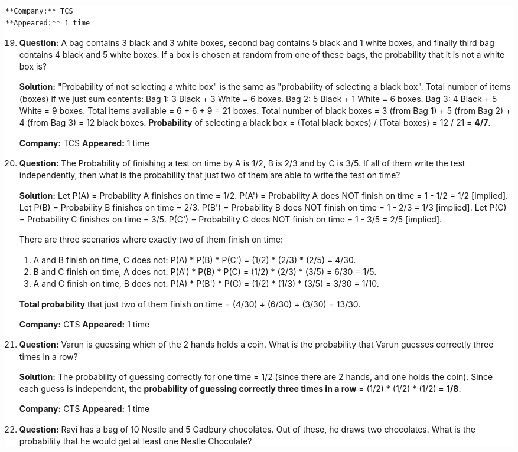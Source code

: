 
    **Company:** TCS
    **Appeared:** 1 time

19. **Question:** A bag contains 3 black and 3 white boxes, second bag contains 5 black and 1 white boxes, and finally third bag contains 4 black and 5 white boxes. If a box is chosen at random from one of these bags, the probability that it is not a white box is?

    **Solution:**
    "Probability of not selecting a white box" is the same as "probability of selecting a black box".
    Total number of items (boxes) if we just sum contents:
    Bag 1: 3 Black + 3 White = 6 boxes.
    Bag 2: 5 Black + 1 White = 6 boxes.
    Bag 3: 4 Black + 5 White = 9 boxes.
    Total items available = 6 + 6 + 9 = 21 boxes.
    Total number of black boxes = 3 (from Bag 1) + 5 (from Bag 2) + 4 (from Bag 3) = 12 black boxes.
    **Probability** of selecting a black box = (Total black boxes) / (Total boxes) = 12 / 21 = **4/7**.

    **Company:** TCS
    **Appeared:** 1 time

20. **Question:** The Probability of finishing a test on time by A is 1/2, B is 2/3 and by C is 3/5. If all of them write the test independently, then what is the probability that just two of them are able to write the test on time?

    **Solution:**
    Let P(A) = Probability A finishes on time = 1/2. P(A') = Probability A does NOT finish on time = 1 - 1/2 = 1/2 [implied].
    Let P(B) = Probability B finishes on time = 2/3. P(B') = Probability B does NOT finish on time = 1 - 2/3 = 1/3 [implied].
    Let P(C) = Probability C finishes on time = 3/5. P(C') = Probability C does NOT finish on time = 1 - 3/5 = 2/5 [implied].

    There are three scenarios where exactly two of them finish on time:
    1.  A and B finish on time, C does not: P(A) * P(B) * P(C') = (1/2) * (2/3) * (2/5) = 4/30.
    2.  B and C finish on time, A does not: P(A') * P(B) * P(C) = (1/2) * (2/3) * (3/5) = 6/30 = 1/5.
    3.  A and C finish on time, B does not: P(A) * P(B') * P(C) = (1/2) * (1/3) * (3/5) = 3/30 = 1/10.

    **Total probability** that just two of them finish on time = (4/30) + (6/30) + (3/30) = 13/30.

    **Company:** CTS
    **Appeared:** 1 time

21. **Question:** Varun is guessing which of the 2 hands holds a coin. What is the probability that Varun guesses correctly three times in a row?

    **Solution:**
    The probability of guessing correctly for one time = 1/2 (since there are 2 hands, and one holds the coin).
    Since each guess is independent, the **probability of guessing correctly three times in a row** = (1/2) * (1/2) * (1/2) = **1/8**.

    **Company:** CTS
    **Appeared:** 1 time

22. **Question:** Ravi has a bag of 10 Nestle and 5 Cadbury chocolates. Out of these, he draws two chocolates. What is the probability that he would get at least one Nestle Chocolate?
